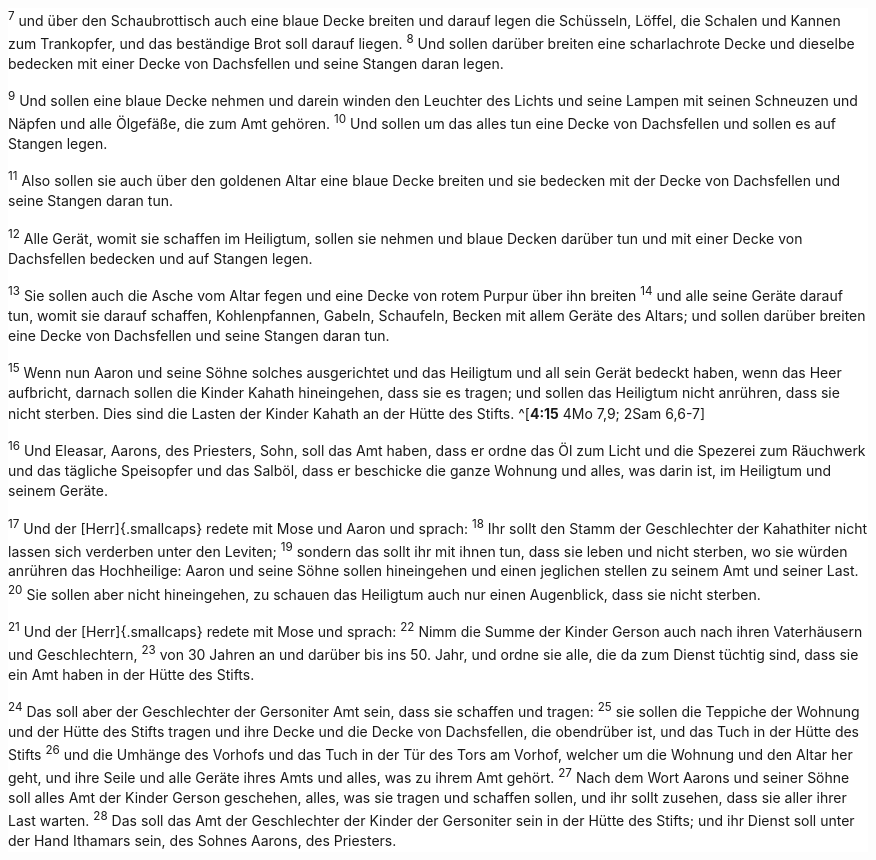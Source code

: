 
<sup class='bibleverse'>7</sup> und über den Schaubrottisch auch eine blaue Decke breiten und darauf legen die Schüsseln, Löffel, die Schalen und Kannen zum Trankopfer, und das beständige Brot soll darauf liegen. <sup class='bibleverse'>8</sup> Und sollen darüber breiten eine scharlachrote Decke und dieselbe bedecken mit einer Decke von Dachsfellen und seine Stangen daran legen. 


<sup class='bibleverse'>9</sup> Und sollen eine blaue Decke nehmen und darein winden den Leuchter des Lichts und seine Lampen mit seinen Schneuzen und Näpfen und alle Ölgefäße, die zum Amt gehören. <sup class='bibleverse'>10</sup> Und sollen um das alles tun eine Decke von Dachsfellen und sollen es auf Stangen legen. 


<sup class='bibleverse'>11</sup> Also sollen sie auch über den goldenen Altar eine blaue Decke breiten und sie bedecken mit der Decke von Dachsfellen und seine Stangen daran tun. 


<sup class='bibleverse'>12</sup> Alle Gerät, womit sie schaffen im Heiligtum, sollen sie nehmen und blaue Decken darüber tun und mit einer Decke von Dachsfellen bedecken und auf Stangen legen. 


<sup class='bibleverse'>13</sup> Sie sollen auch die Asche vom Altar fegen und eine Decke von rotem Purpur über ihn breiten <sup class='bibleverse'>14</sup> und alle seine Geräte darauf tun, womit sie darauf schaffen, Kohlenpfannen, Gabeln, Schaufeln, Becken mit allem Geräte des Altars; und sollen darüber breiten eine Decke von Dachsfellen und seine Stangen daran tun. 


<sup class='bibleverse'>15</sup> Wenn nun Aaron und seine Söhne solches ausgerichtet und das Heiligtum und all sein Gerät bedeckt haben, wenn das Heer aufbricht, darnach sollen die Kinder Kahath hineingehen, dass sie es tragen; und sollen das Heiligtum nicht anrühren, dass sie nicht sterben. Dies sind die Lasten der Kinder Kahath an der Hütte des Stifts. 
^[**4:15** 4Mo 7,9; 2Sam 6,6-7] 


<sup class='bibleverse'>16</sup> Und Eleasar, Aarons, des Priesters, Sohn, soll das Amt haben, dass er ordne das Öl zum Licht und die Spezerei zum Räuchwerk und das tägliche Speisopfer und das Salböl, dass er beschicke die ganze Wohnung und alles, was darin ist, im Heiligtum und seinem Geräte. 


<sup class='bibleverse'>17</sup> Und der [Herr]{.smallcaps} redete mit Mose und Aaron und sprach: <sup class='bibleverse'>18</sup> Ihr sollt den Stamm der Geschlechter der Kahathiter nicht lassen sich verderben unter den Leviten; <sup class='bibleverse'>19</sup> sondern das sollt ihr mit ihnen tun, dass sie leben und nicht sterben, wo sie würden anrühren das Hochheilige: Aaron und seine Söhne sollen hineingehen und einen jeglichen stellen zu seinem Amt und seiner Last. <sup class='bibleverse'>20</sup> Sie sollen aber nicht hineingehen, zu schauen das Heiligtum auch nur einen Augenblick, dass sie nicht sterben. 


<sup class='bibleverse'>21</sup> Und der [Herr]{.smallcaps} redete mit Mose und sprach: <sup class='bibleverse'>22</sup> Nimm die Summe der Kinder Gerson auch nach ihren Vaterhäusern und Geschlechtern, <sup class='bibleverse'>23</sup> von 30 Jahren an und darüber bis ins 50. Jahr, und ordne sie alle, die da zum Dienst tüchtig sind, dass sie ein Amt haben in der Hütte des Stifts. 


<sup class='bibleverse'>24</sup> Das soll aber der Geschlechter der Gersoniter Amt sein, dass sie schaffen und tragen: <sup class='bibleverse'>25</sup> sie sollen die Teppiche der Wohnung und der Hütte des Stifts tragen und ihre Decke und die Decke von Dachsfellen, die obendrüber ist, und das Tuch in der Hütte des Stifts <sup class='bibleverse'>26</sup> und die Umhänge des Vorhofs und das Tuch in der Tür des Tors am Vorhof, welcher um die Wohnung und den Altar her geht, und ihre Seile und alle Geräte ihres Amts und alles, was zu ihrem Amt gehört. <sup class='bibleverse'>27</sup> Nach dem Wort Aarons und seiner Söhne soll alles Amt der Kinder Gerson geschehen, alles, was sie tragen und schaffen sollen, und ihr sollt zusehen, dass sie aller ihrer Last warten. <sup class='bibleverse'>28</sup> Das soll das Amt der Geschlechter der Kinder der Gersoniter sein in der Hütte des Stifts; und ihr Dienst soll unter der Hand Ithamars sein, des Sohnes Aarons, des Priesters. 
